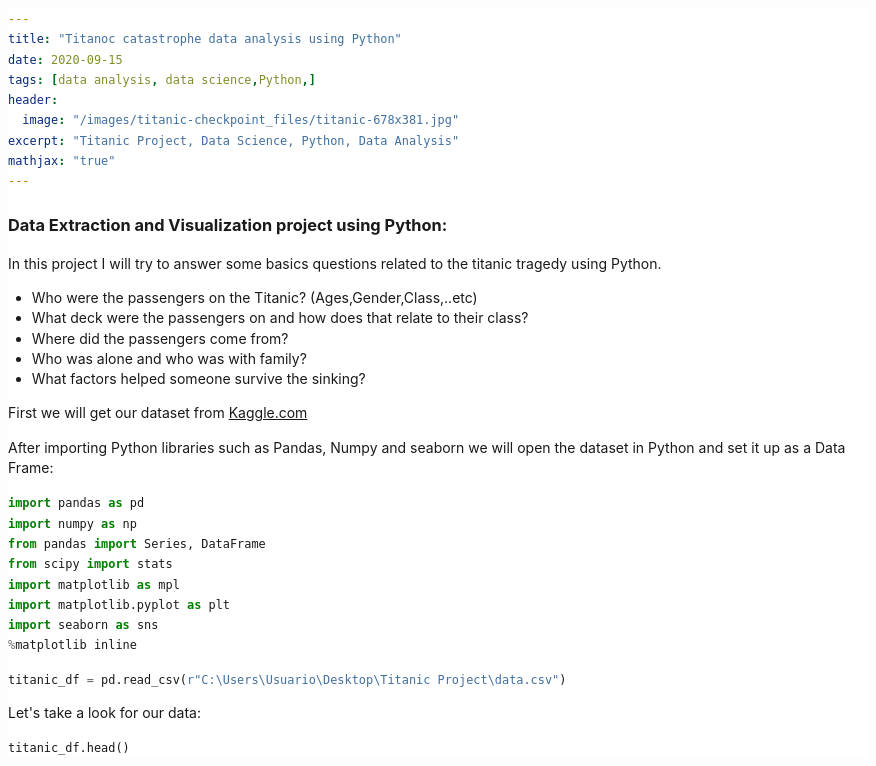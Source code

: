 ```yaml
---
title: "Titanoc catastrophe data analysis using Python"
date: 2020-09-15
tags: [data analysis, data science,Python,]
header:
  image: "/images/titanic-checkpoint_files/titanic-678x381.jpg"
excerpt: "Titanic Project, Data Science, Python, Data Analysis"
mathjax: "true"
---
```


### Data Extraction and Visualization project using Python:
In this project I will try to answer some basics questions related to the titanic tragedy using Python.

+ Who were the passengers on the Titanic? (Ages,Gender,Class,..etc)
+ What deck were the passengers on and how does that relate to their class?
+ Where did the passengers come from?
+ Who was alone and who was with family?
+ What factors helped someone survive the sinking?

First we will get our dataset from [Kaggle.com](https://www.kaggle.com/c/titanic-gettingStarted)

After importing Python libraries such as Pandas, Numpy and seaborn we will open the dataset in Python and set it up as a Data Frame:    


```python
import pandas as pd
import numpy as np
from pandas import Series, DataFrame
from scipy import stats
import matplotlib as mpl
import matplotlib.pyplot as plt
import seaborn as sns
%matplotlib inline
```


```python
titanic_df = pd.read_csv(r"C:\Users\Usuario\Desktop\Titanic Project\data.csv")
```

Let's take a look for our data:


```python
titanic_df.head()
```




<div>
<style scoped>
    .dataframe tbody tr th:only-of-type {
        vertical-align: middle;
    }
